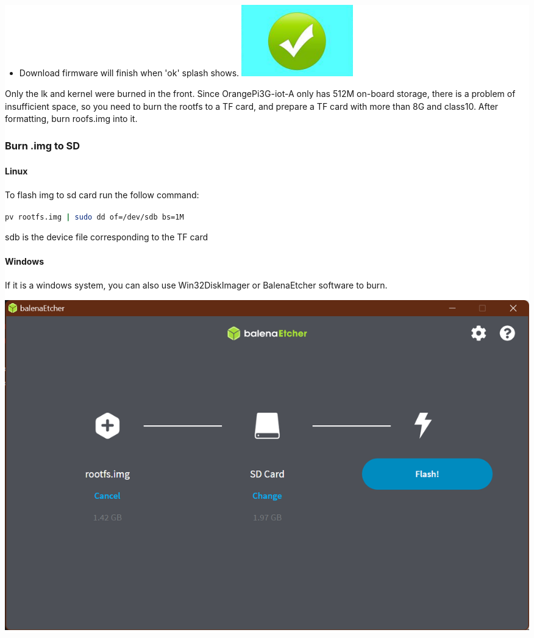 * Download firmware will finish when 'ok' splash shows. ![Ok splash](img/image-7.png)

 Only the lk and kernel were burned in the front. Since OrangePi3G-iot-A only has 512M on-board storage, there is a problem of insufficient space, so you need to burn the rootfs to a TF card, and prepare a TF
card with more than 8G and class10. After formatting, burn roofs.img into it.

### Burn .img to SD 
#### Linux
To flash img to sd card run the follow command:
```Bash
pv rootfs.img | sudo dd of=/dev/sdb bs=1M
```

sdb is the device file corresponding to the TF card

#### Windows
If it is a windows system, you can also use Win32DiskImager or BalenaEtcher software to burn.

![BalenaEtcher](img/image-10.png)
